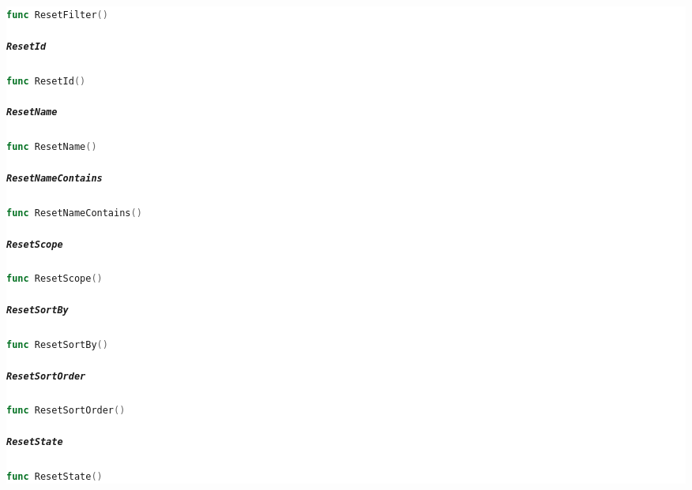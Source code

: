 ```go
func ResetFilter()
```

##### `ResetId` <a name="ResetId" id="rhizo-co-terraform-provider-oci.dataOciDnsZones.DataOciDnsZones.resetId"></a>

```go
func ResetId()
```

##### `ResetName` <a name="ResetName" id="rhizo-co-terraform-provider-oci.dataOciDnsZones.DataOciDnsZones.resetName"></a>

```go
func ResetName()
```

##### `ResetNameContains` <a name="ResetNameContains" id="rhizo-co-terraform-provider-oci.dataOciDnsZones.DataOciDnsZones.resetNameContains"></a>

```go
func ResetNameContains()
```

##### `ResetScope` <a name="ResetScope" id="rhizo-co-terraform-provider-oci.dataOciDnsZones.DataOciDnsZones.resetScope"></a>

```go
func ResetScope()
```

##### `ResetSortBy` <a name="ResetSortBy" id="rhizo-co-terraform-provider-oci.dataOciDnsZones.DataOciDnsZones.resetSortBy"></a>

```go
func ResetSortBy()
```

##### `ResetSortOrder` <a name="ResetSortOrder" id="rhizo-co-terraform-provider-oci.dataOciDnsZones.DataOciDnsZones.resetSortOrder"></a>

```go
func ResetSortOrder()
```

##### `ResetState` <a name="ResetState" id="rhizo-co-terraform-provider-oci.dataOciDnsZones.DataOciDnsZones.resetState"></a>

```go
func ResetState()
```
